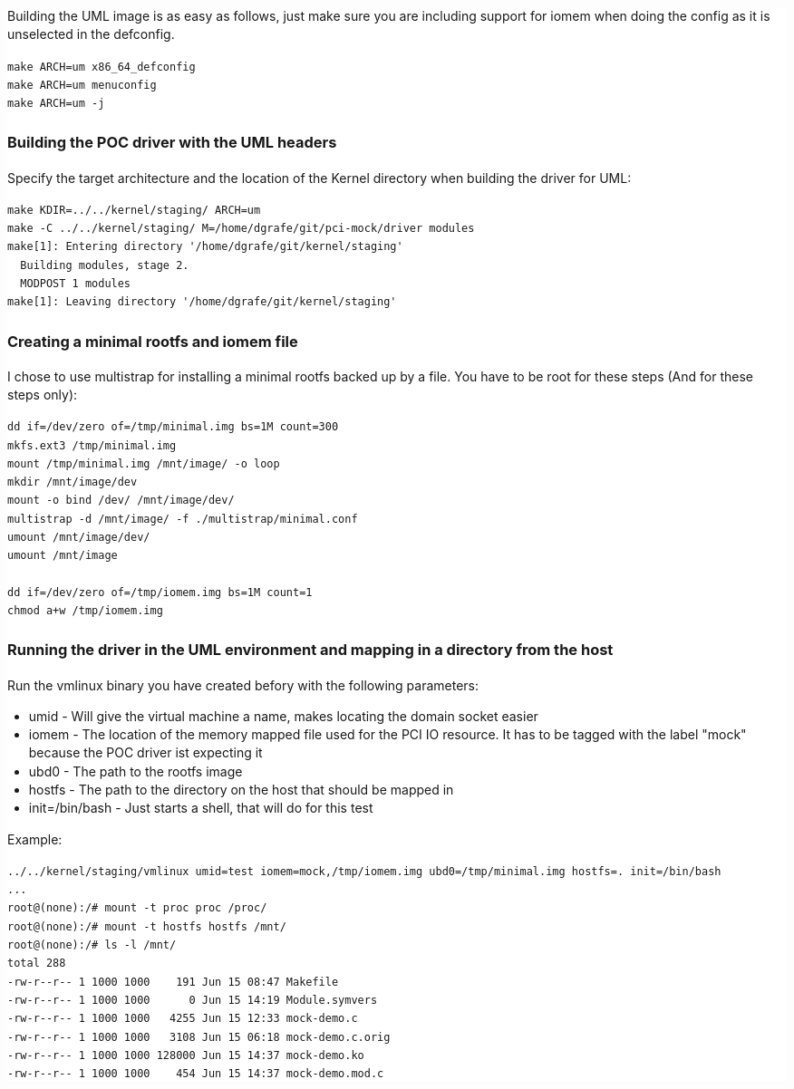 Building the UML image is as easy as follows, just make sure you are including support for iomem when doing the config as it is unselected in the defconfig.


```
make ARCH=um x86_64_defconfig
make ARCH=um menuconfig
make ARCH=um -j
```

### Building the POC driver with the UML headers

Specify the target architecture and the location of the Kernel directory when building the driver for UML:
```
make KDIR=../../kernel/staging/ ARCH=um
make -C ../../kernel/staging/ M=/home/dgrafe/git/pci-mock/driver modules
make[1]: Entering directory '/home/dgrafe/git/kernel/staging'
  Building modules, stage 2.
  MODPOST 1 modules
make[1]: Leaving directory '/home/dgrafe/git/kernel/staging'
```

### Creating a minimal rootfs and iomem file

I chose to use multistrap for installing a minimal rootfs backed up by a file. You have to be root for these steps (And for these steps only):
```
dd if=/dev/zero of=/tmp/minimal.img bs=1M count=300
mkfs.ext3 /tmp/minimal.img
mount /tmp/minimal.img /mnt/image/ -o loop
mkdir /mnt/image/dev
mount -o bind /dev/ /mnt/image/dev/
multistrap -d /mnt/image/ -f ./multistrap/minimal.conf
umount /mnt/image/dev/
umount /mnt/image

dd if=/dev/zero of=/tmp/iomem.img bs=1M count=1
chmod a+w /tmp/iomem.img
```

### Running the driver in the UML environment and mapping in a directory from the host

Run the vmlinux binary you have created befory with the following parameters:
* umid - Will give the virtual machine a name, makes locating the domain socket easier
* iomem - The location of the memory mapped file used for the PCI IO resource. It has to be tagged with the label "mock" because the POC driver ist expecting it
* ubd0 - The path to the rootfs image
* hostfs - The path to the directory on the host that should be mapped in
* init=/bin/bash - Just starts a shell, that will do for this test

Example:
```
../../kernel/staging/vmlinux umid=test iomem=mock,/tmp/iomem.img ubd0=/tmp/minimal.img hostfs=. init=/bin/bash
...
root@(none):/# mount -t proc proc /proc/
root@(none):/# mount -t hostfs hostfs /mnt/
root@(none):/# ls -l /mnt/
total 288
-rw-r--r-- 1 1000 1000    191 Jun 15 08:47 Makefile
-rw-r--r-- 1 1000 1000      0 Jun 15 14:19 Module.symvers
-rw-r--r-- 1 1000 1000   4255 Jun 15 12:33 mock-demo.c
-rw-r--r-- 1 1000 1000   3108 Jun 15 06:18 mock-demo.c.orig
-rw-r--r-- 1 1000 1000 128000 Jun 15 14:37 mock-demo.ko
-rw-r--r-- 1 1000 1000    454 Jun 15 14:37 mock-demo.mod.c
```